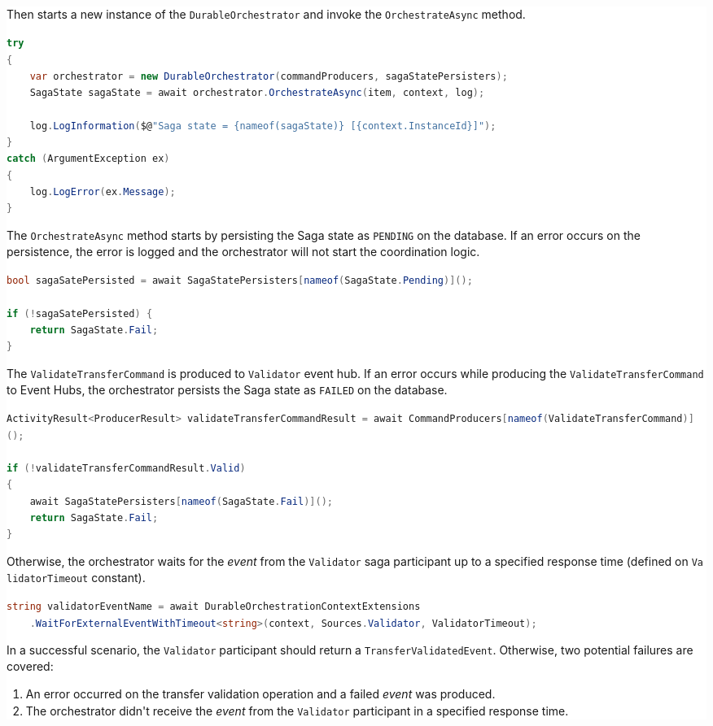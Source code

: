 Then starts a new instance of the `DurableOrchestrator` and invoke the `OrchestrateAsync` method.

```csharp
try
{
    var orchestrator = new DurableOrchestrator(commandProducers, sagaStatePersisters);
    SagaState sagaState = await orchestrator.OrchestrateAsync(item, context, log);

    log.LogInformation($@"Saga state = {nameof(sagaState)} [{context.InstanceId}]");
}
catch (ArgumentException ex)
{
    log.LogError(ex.Message);
}
```

The `OrchestrateAsync` method starts by persisting the Saga state as `PENDING` on the database. If an error occurs on the persistence, the error is logged and the orchestrator will not start the coordination logic.

```csharp
bool sagaSatePersisted = await SagaStatePersisters[nameof(SagaState.Pending)]();

if (!sagaSatePersisted) {
    return SagaState.Fail;
}
```

The `ValidateTransferCommand` is produced to `Validator` event hub. If an error occurs while producing the `ValidateTransferCommand` to Event Hubs, the orchestrator persists the Saga state as `FAILED` on the database.

```csharp
ActivityResult<ProducerResult> validateTransferCommandResult = await CommandProducers[nameof(ValidateTransferCommand)]();

if (!validateTransferCommandResult.Valid)
{
    await SagaStatePersisters[nameof(SagaState.Fail)]();
    return SagaState.Fail;
}
```

Otherwise, the orchestrator waits for the *event* from the `Validator` saga participant up to a specified response time (defined on `ValidatorTimeout` constant).

```csharp
string validatorEventName = await DurableOrchestrationContextExtensions
    .WaitForExternalEventWithTimeout<string>(context, Sources.Validator, ValidatorTimeout);
```

In a successful scenario, the `Validator` participant should return a `TransferValidatedEvent`. Otherwise, two potential failures are covered:

1. An error occurred on the transfer validation operation and a failed *event* was produced.
2. The orchestrator didn't receive the *event* from the `Validator` participant in a specified response time.
